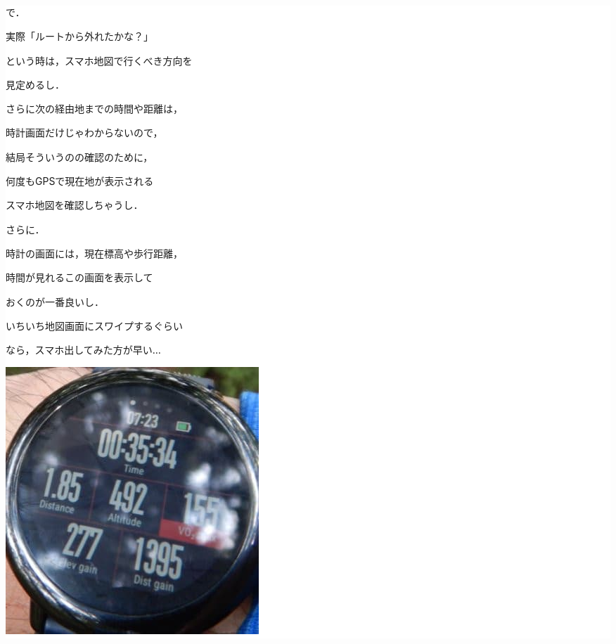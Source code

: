 





で．


実際「ルートから外れたかな？」


という時は，スマホ地図で行くべき方向を


見定めるし．


さらに次の経由地までの時間や距離は，


時計画面だけじゃわからないので，


結局そういうのの確認のために，


何度もGPSで現在地が表示される


スマホ地図を確認しちゃうし．





さらに．


時計の画面には，現在標高や歩行距離，


時間が見れるこの画面を表示して


おくのが一番良いし．


いちいち地図画面にスワイプするぐらい


なら，スマホ出してみた方が早い…




![b77cd4b70b84c9416bc47a7e6b21e4fd.jpg](images/b77cd4b70b84c9416bc47a7e6b21e4fd.jpg)
